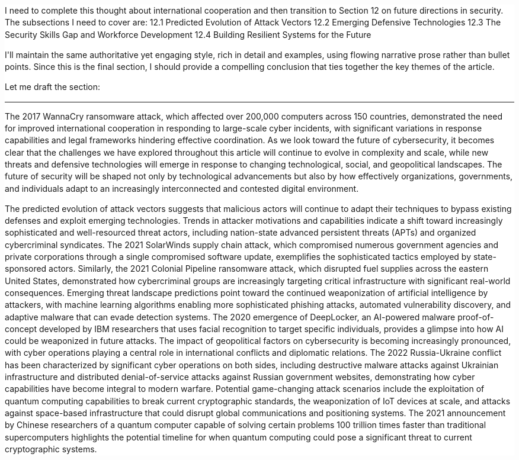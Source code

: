 I need to complete this thought about international cooperation and then transition to Section 12 on future directions in security. The subsections I need to cover are:
12.1 Predicted Evolution of Attack Vectors
12.2 Emerging Defensive Technologies
12.3 The Security Skills Gap and Workforce Development
12.4 Building Resilient Systems for the Future

I'll maintain the same authoritative yet engaging style, rich in detail and examples, using flowing narrative prose rather than bullet points. Since this is the final section, I should provide a compelling conclusion that ties together the key themes of the article.

Let me draft the section:

---

The 2017 WannaCry ransomware attack, which affected over 200,000 computers across 150 countries, demonstrated the need for improved international cooperation in responding to large-scale cyber incidents, with significant variations in response capabilities and legal frameworks hindering effective coordination. As we look toward the future of cybersecurity, it becomes clear that the challenges we have explored throughout this article will continue to evolve in complexity and scale, while new threats and defensive technologies will emerge in response to changing technological, social, and geopolitical landscapes. The future of security will be shaped not only by technological advancements but also by how effectively organizations, governments, and individuals adapt to an increasingly interconnected and contested digital environment.

The predicted evolution of attack vectors suggests that malicious actors will continue to adapt their techniques to bypass existing defenses and exploit emerging technologies. Trends in attacker motivations and capabilities indicate a shift toward increasingly sophisticated and well-resourced threat actors, including nation-state advanced persistent threats (APTs) and organized cybercriminal syndicates. The 2021 SolarWinds supply chain attack, which compromised numerous government agencies and private corporations through a single compromised software update, exemplifies the sophisticated tactics employed by state-sponsored actors. Similarly, the 2021 Colonial Pipeline ransomware attack, which disrupted fuel supplies across the eastern United States, demonstrated how cybercriminal groups are increasingly targeting critical infrastructure with significant real-world consequences. Emerging threat landscape predictions point toward the continued weaponization of artificial intelligence by attackers, with machine learning algorithms enabling more sophisticated phishing attacks, automated vulnerability discovery, and adaptive malware that can evade detection systems. The 2020 emergence of DeepLocker, an AI-powered malware proof-of-concept developed by IBM researchers that uses facial recognition to target specific individuals, provides a glimpse into how AI could be weaponized in future attacks. The impact of geopolitical factors on cybersecurity is becoming increasingly pronounced, with cyber operations playing a central role in international conflicts and diplomatic relations. The 2022 Russia-Ukraine conflict has been characterized by significant cyber operations on both sides, including destructive malware attacks against Ukrainian infrastructure and distributed denial-of-service attacks against Russian government websites, demonstrating how cyber capabilities have become integral to modern warfare. Potential game-changing attack scenarios include the exploitation of quantum computing capabilities to break current cryptographic standards, the weaponization of IoT devices at scale, and attacks against space-based infrastructure that could disrupt global communications and positioning systems. The 2021 announcement by Chinese researchers of a quantum computer capable of solving certain problems 100 trillion times faster than traditional supercomputers highlights the potential timeline for when quantum computing could pose a significant threat to current cryptographic systems.
